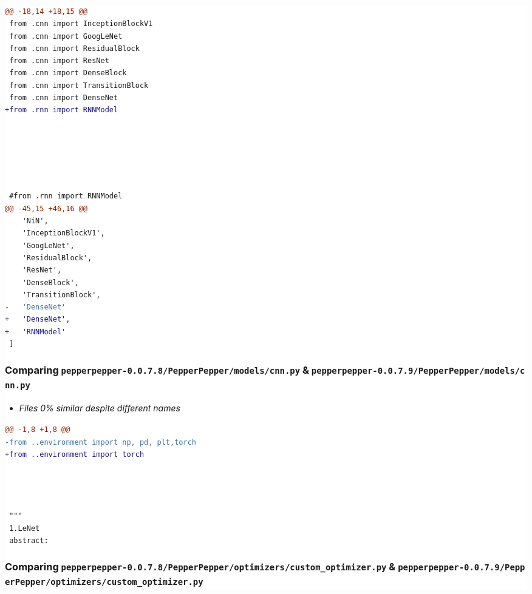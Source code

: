 ```diff
@@ -18,14 +18,15 @@
 from .cnn import InceptionBlockV1
 from .cnn import GoogLeNet
 from .cnn import ResidualBlock
 from .cnn import ResNet
 from .cnn import DenseBlock
 from .cnn import TransitionBlock
 from .cnn import DenseNet
+from .rnn import RNNModel
 
 
 
 
 
 
 #from .rnn import RNNModel
@@ -45,15 +46,16 @@
    'NiN',
    'InceptionBlockV1',
    'GoogLeNet',
    'ResidualBlock',
    'ResNet',
    'DenseBlock',
    'TransitionBlock',
-   'DenseNet'
+   'DenseNet',
+   'RNNModel'
 ]
```

### Comparing `pepperpepper-0.0.7.8/PepperPepper/models/cnn.py` & `pepperpepper-0.0.7.9/PepperPepper/models/cnn.py`

 * *Files 0% similar despite different names*

```diff
@@ -1,8 +1,8 @@
-from ..environment import np, pd, plt,torch
+from ..environment import torch
 
 
 
 
 """
 1.LeNet
 abstract:
```

### Comparing `pepperpepper-0.0.7.8/PepperPepper/optimizers/custom_optimizer.py` & `pepperpepper-0.0.7.9/PepperPepper/optimizers/custom_optimizer.py`
